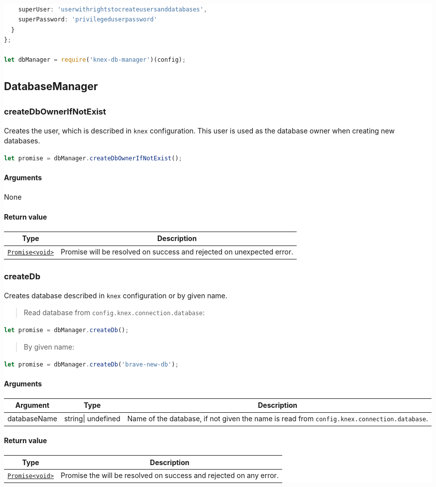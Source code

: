```js
    superUser: 'userwithrightstocreateusersanddatabases',
    superPassword: 'privilegeduserpassword'
  }
};

let dbManager = require('knex-db-manager')(config);
```

## DatabaseManager

### createDbOwnerIfNotExist

Creates the user, which is described in `knex` configuration. This user is used as
the database owner when creating new databases.

```js
let promise = dbManager.createDbOwnerIfNotExist();
```

#### Arguments

None

#### Return value

Type|Description
----|-----------------------------
[`Promise<void>`](http://bluebirdjs.com/docs/getting-started.html)|Promise will be resolved on success and rejected on unexpected error.

### createDb

Creates database described in `knex` configuration or by given name.

> Read database from `config.knex.connection.database`:

```js
let promise = dbManager.createDb();
```

> By given name:

```js
let promise = dbManager.createDb('brave-new-db');
```

#### Arguments

Argument|Type|Description
--------|----|--------------------
databaseName|string&#124; undefined| Name of the database, if not given the name is read from `config.knex.connection.database`.

#### Return value

Type|Description
----|-----------------------------
[`Promise<void>`](http://bluebirdjs.com/docs/getting-started.html)|Promise the will be resolved on success and rejected on any error.
